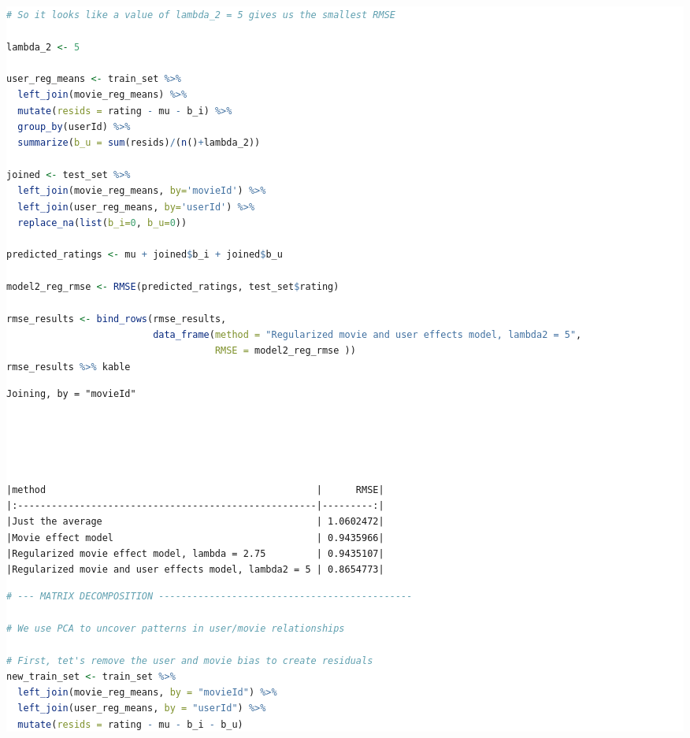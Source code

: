 


```R
# So it looks like a value of lambda_2 = 5 gives us the smallest RMSE

lambda_2 <- 5

user_reg_means <- train_set %>% 
  left_join(movie_reg_means) %>%
  mutate(resids = rating - mu - b_i) %>% 
  group_by(userId) %>%
  summarize(b_u = sum(resids)/(n()+lambda_2))

joined <- test_set %>% 
  left_join(movie_reg_means, by='movieId') %>% 
  left_join(user_reg_means, by='userId') %>% 
  replace_na(list(b_i=0, b_u=0))

predicted_ratings <- mu + joined$b_i + joined$b_u

model2_reg_rmse <- RMSE(predicted_ratings, test_set$rating)

rmse_results <- bind_rows(rmse_results,
                          data_frame(method = "Regularized movie and user effects model, lambda2 = 5",  
                                     RMSE = model2_reg_rmse ))
rmse_results %>% kable
```

    Joining, by = "movieId"



    
    
    |method                                                |      RMSE|
    |:-----------------------------------------------------|---------:|
    |Just the average                                      | 1.0602472|
    |Movie effect model                                    | 0.9435966|
    |Regularized movie effect model, lambda = 2.75         | 0.9435107|
    |Regularized movie and user effects model, lambda2 = 5 | 0.8654773|



```R
# --- MATRIX DECOMPOSITION ---------------------------------------------

# We use PCA to uncover patterns in user/movie relationships

# First, tet's remove the user and movie bias to create residuals
new_train_set <- train_set %>% 
  left_join(movie_reg_means, by = "movieId") %>% 
  left_join(user_reg_means, by = "userId") %>%
  mutate(resids = rating - mu - b_i - b_u)
```
